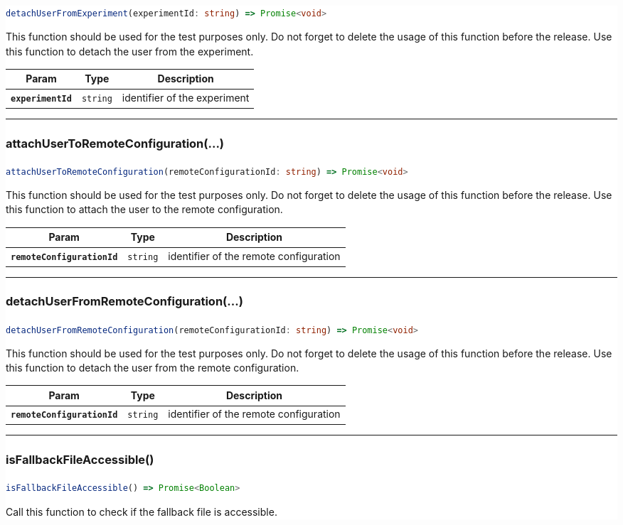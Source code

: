 ```typescript
detachUserFromExperiment(experimentId: string) => Promise<void>
```

This function should be used for the test purposes only. Do not forget to delete the usage of this function before the release.
Use this function to detach the user from the experiment.

| Param              | Type                | Description                  |
| ------------------ | ------------------- | ---------------------------- |
| **`experimentId`** | <code>string</code> | identifier of the experiment |

--------------------


### attachUserToRemoteConfiguration(...)

```typescript
attachUserToRemoteConfiguration(remoteConfigurationId: string) => Promise<void>
```

This function should be used for the test purposes only. Do not forget to delete the usage of this function before the release.
Use this function to attach the user to the remote configuration.

| Param                       | Type                | Description                            |
| --------------------------- | ------------------- | -------------------------------------- |
| **`remoteConfigurationId`** | <code>string</code> | identifier of the remote configuration |

--------------------


### detachUserFromRemoteConfiguration(...)

```typescript
detachUserFromRemoteConfiguration(remoteConfigurationId: string) => Promise<void>
```

This function should be used for the test purposes only. Do not forget to delete the usage of this function before the release.
Use this function to detach the user from the remote configuration.

| Param                       | Type                | Description                            |
| --------------------------- | ------------------- | -------------------------------------- |
| **`remoteConfigurationId`** | <code>string</code> | identifier of the remote configuration |

--------------------


### isFallbackFileAccessible()

```typescript
isFallbackFileAccessible() => Promise<Boolean>
```

Call this function to check if the fallback file is accessible.
